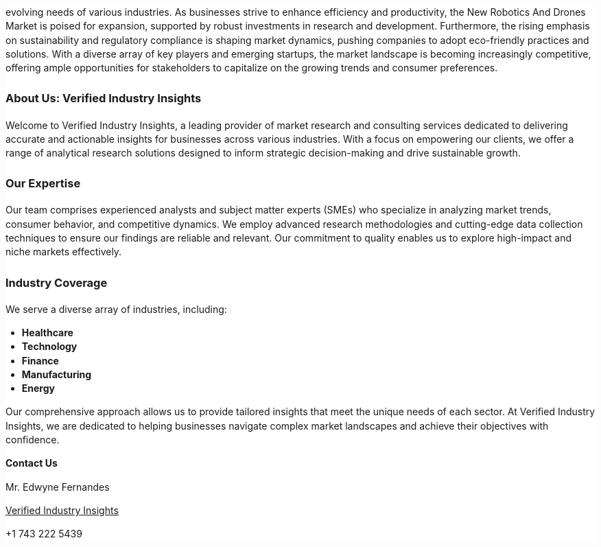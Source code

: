 evolving needs of various industries. As businesses strive to enhance efficiency and productivity, the New Robotics And Drones Market is poised for expansion, supported by robust investments in research and development. Furthermore, the rising emphasis on sustainability and regulatory compliance is shaping market dynamics, pushing companies to adopt eco-friendly practices and solutions. With a diverse array of key players and emerging startups, the market landscape is becoming increasingly competitive, offering ample opportunities for stakeholders to capitalize on the growing trends and consumer preferences.</p><h3>About Us: Verified Industry Insights</h3><p>Welcome to Verified Industry Insights, a leading provider of market research and consulting services dedicated to delivering accurate and actionable insights for businesses across various industries. With a focus on empowering our clients, we offer a range of analytical research solutions designed to inform strategic decision-making and drive sustainable growth.</p><h3>Our Expertise</h3><p>Our team comprises experienced analysts and subject matter experts (SMEs) who specialize in analyzing market trends, consumer behavior, and competitive dynamics. We employ advanced research methodologies and cutting-edge data collection techniques to ensure our findings are reliable and relevant. Our commitment to quality enables us to explore high-impact and niche markets effectively.</p><h3>Industry Coverage</h3><p>We serve a diverse array of industries, including:</p><ul><li><strong>Healthcare</strong></li><li><strong>Technology</strong></li><li><strong>Finance</strong></li><li><strong>Manufacturing</strong></li><li><strong>Energy</strong></li></ul><p>Our comprehensive approach allows us to provide tailored insights that meet the unique needs of each sector. At Verified Industry Insights, we are dedicated to helping businesses navigate complex market landscapes and achieve their objectives with confidence.</p><p><strong>Contact Us</strong></p><p>Mr. Edwyne Fernandes</p><p><a href="https://www.verifiedindustryinsights.com/">Verified Industry Insights</a></p><p>+1 743 222 5439</p>
